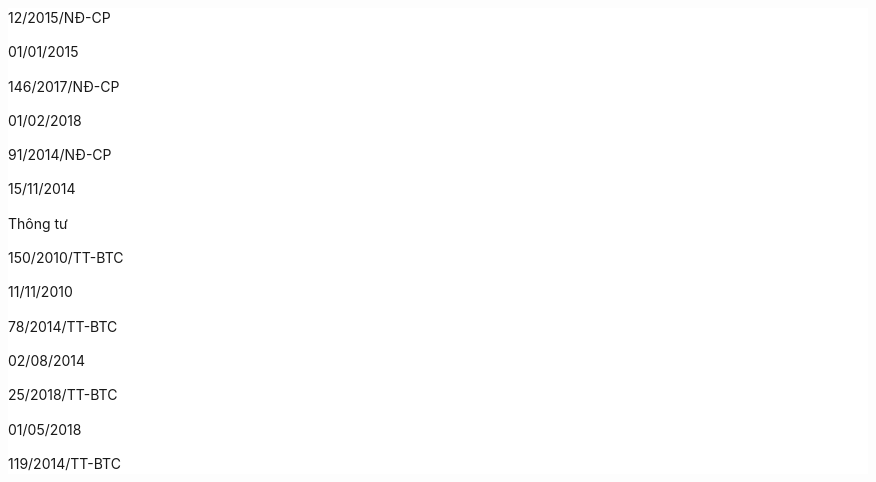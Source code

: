



12/2015/NĐ-CP




01/01/2015






146/2017/NĐ-CP




01/02/2018






91/2014/NĐ-CP




15/11/2014






Thông tư




150/2010/TT-BTC




11/11/2010






78/2014/TT-BTC




02/08/2014






25/2018/TT-BTC




01/05/2018






119/2014/TT-BTC
